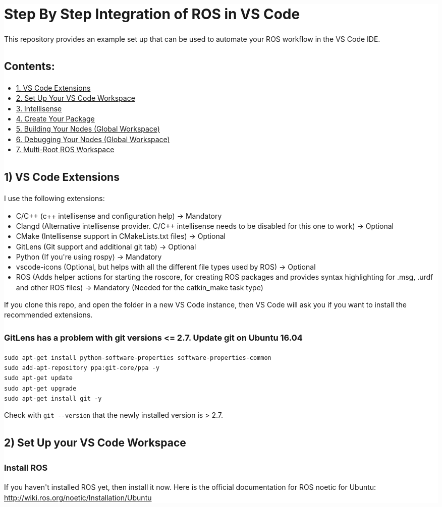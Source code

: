 # Step By Step Integration of ROS in VS Code

This repository provides an example set up that can be used to automate your ROS workflow in the VS Code IDE.


## Contents:
* [1. VS Code Extensions](#1-vs-code-extensions)
* [2. Set Up Your VS Code Workspace](#2-set-up-your-vs-code-workspace)
* [3. Intellisense](#3-intellisense)
* [4. Create Your Package](#4-create-your-package)
* [5. Building Your Nodes (Global Workspace)](#5-building-your-nodes-global-workspace)
* [6. Debugging Your Nodes (Global Workspace)](#6-debugging-your-nodes-global-workspace)
* [7. Multi-Root ROS Workspace](#7-multi-root-ros-workspace)

## 1) VS Code Extensions

I use the following extensions:

- C/C++ (c++ intellisense and configuration help) -> Mandatory
- Clangd (Alternative intellisense provider. C/C++ intellisense needs to be disabled for this one to work) -> Optional
- CMake (Intellisense support in CMakeLists.txt files) -> Optional
- GitLens (Git support and additional git tab) -> Optional
- Python (If you're using rospy) -> Mandatory
- vscode-icons (Optional, but helps with all the different file types used by ROS) -> Optional
- ROS (Adds helper actions for starting the roscore, for creating ROS packages and provides syntax highlighting for .msg, .urdf and other ROS files) -> Mandatory (Needed for the catkin_make task type)
 
If you clone this repo, and open the folder in a new VS Code instance, then VS Code will ask you if you want to install the recommended extensions.

### GitLens has a problem with git versions <= 2.7. Update git on Ubuntu 16.04

```
sudo apt-get install python-software-properties software-properties-common
sudo add-apt-repository ppa:git-core/ppa -y
sudo apt-get update
sudo apt-get upgrade
sudo apt-get install git -y
```

Check with `git --version` that the newly installed version is > 2.7.

## 2) Set Up your VS Code Workspace 

### Install ROS

If you haven't installed ROS yet, then install it now.
Here is the official documentation for ROS noetic for Ubuntu: http://wiki.ros.org/noetic/Installation/Ubuntu
